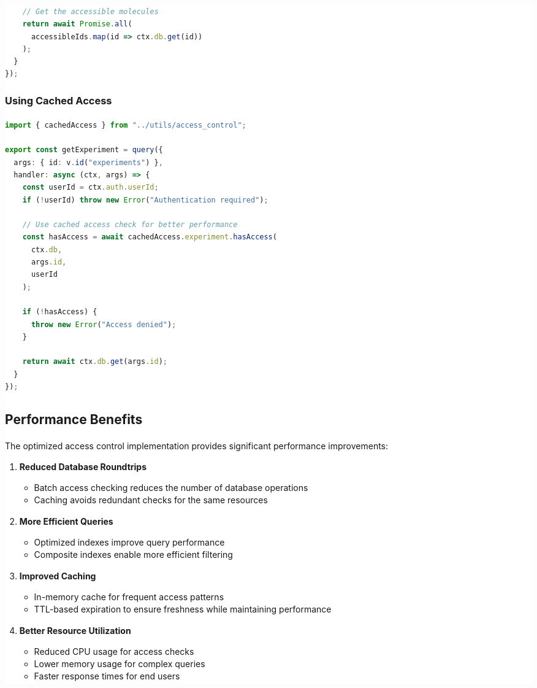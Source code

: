 ```typescript
    // Get the accessible molecules
    return await Promise.all(
      accessibleIds.map(id => ctx.db.get(id))
    );
  }
});
```

### Using Cached Access

```typescript
import { cachedAccess } from "../utils/access_control";

export const getExperiment = query({
  args: { id: v.id("experiments") },
  handler: async (ctx, args) => {
    const userId = ctx.auth.userId;
    if (!userId) throw new Error("Authentication required");

    // Use cached access check for better performance
    const hasAccess = await cachedAccess.experiment.hasAccess(
      ctx.db, 
      args.id, 
      userId
    );
    
    if (!hasAccess) {
      throw new Error("Access denied");
    }
    
    return await ctx.db.get(args.id);
  }
});
```

## Performance Benefits

The optimized access control implementation provides significant performance improvements:

1. **Reduced Database Roundtrips**
   - Batch access checking reduces the number of database operations
   - Caching avoids redundant checks for the same resources

2. **More Efficient Queries**
   - Optimized indexes improve query performance
   - Composite indexes enable more efficient filtering

3. **Improved Caching**
   - In-memory cache for frequent access patterns
   - TTL-based expiration to ensure freshness while maintaining performance

4. **Better Resource Utilization**
   - Reduced CPU usage for access checks
   - Lower memory usage for complex queries
   - Faster response times for end users
